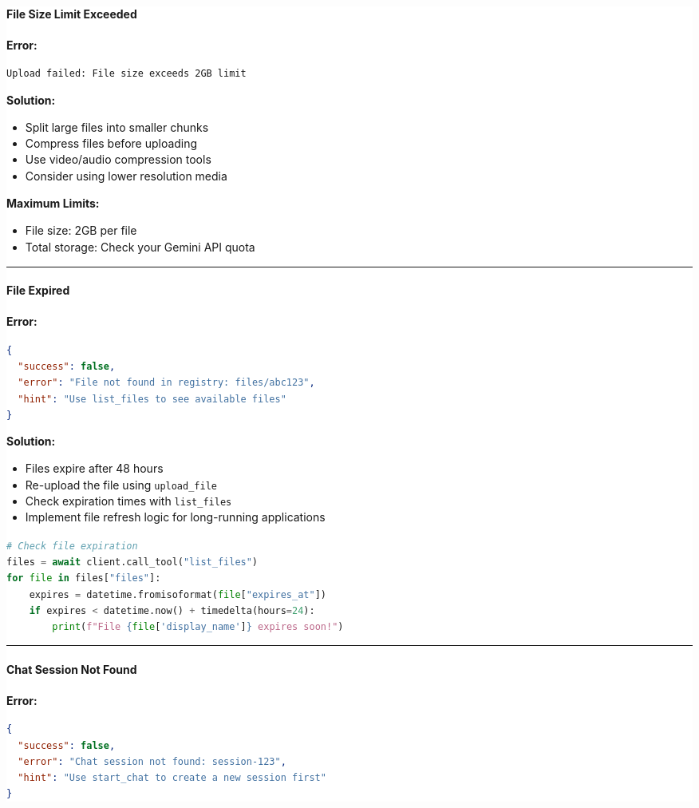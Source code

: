 
#### File Size Limit Exceeded

**Error:**
```text
Upload failed: File size exceeds 2GB limit
```

**Solution:**
- Split large files into smaller chunks
- Compress files before uploading
- Use video/audio compression tools
- Consider using lower resolution media

**Maximum Limits:**
- File size: 2GB per file
- Total storage: Check your Gemini API quota

---

#### File Expired

**Error:**
```json
{
  "success": false,
  "error": "File not found in registry: files/abc123",
  "hint": "Use list_files to see available files"
}
```

**Solution:**
- Files expire after 48 hours
- Re-upload the file using `upload_file`
- Check expiration times with `list_files`
- Implement file refresh logic for long-running applications

```python
# Check file expiration
files = await client.call_tool("list_files")
for file in files["files"]:
    expires = datetime.fromisoformat(file["expires_at"])
    if expires < datetime.now() + timedelta(hours=24):
        print(f"File {file['display_name']} expires soon!")
```

---

#### Chat Session Not Found

**Error:**
```json
{
  "success": false,
  "error": "Chat session not found: session-123",
  "hint": "Use start_chat to create a new session first"
}
```
